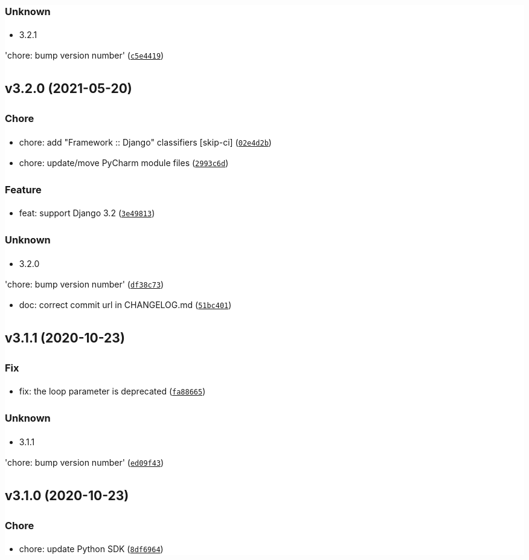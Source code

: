 ### Unknown

* 3.2.1

&#39;chore: bump version number&#39; ([`c5e4419`](https://gitlab.tue.nl/momotor/engine-py3/momotor-django/-/commit/c5e441905096c38114f94f879aaf77d6af00a096))


## v3.2.0 (2021-05-20)

### Chore

* chore: add &#34;Framework :: Django&#34; classifiers [skip-ci] ([`02e4d2b`](https://gitlab.tue.nl/momotor/engine-py3/momotor-django/-/commit/02e4d2b6be1d44d714801f4d55bdd831dde3e00d))

* chore: update/move PyCharm module files ([`2993c6d`](https://gitlab.tue.nl/momotor/engine-py3/momotor-django/-/commit/2993c6db1a1e197f601fdc20f19216f1dbcf21a3))

### Feature

* feat: support Django 3.2 ([`3e49813`](https://gitlab.tue.nl/momotor/engine-py3/momotor-django/-/commit/3e49813de1dd0a1f60bd161e8b20ddf33132981e))

### Unknown

* 3.2.0

&#39;chore: bump version number&#39; ([`df38c73`](https://gitlab.tue.nl/momotor/engine-py3/momotor-django/-/commit/df38c7352109866b4e83223246a553a6c8519ad6))

* doc: correct commit url in CHANGELOG.md ([`51bc401`](https://gitlab.tue.nl/momotor/engine-py3/momotor-django/-/commit/51bc401e8a820b77c2d54af520e5f3435358e8de))


## v3.1.1 (2020-10-23)

### Fix

* fix: the loop parameter is deprecated ([`fa88665`](https://gitlab.tue.nl/momotor/engine-py3/momotor-django/-/commit/fa8866535bb415a74f46c9c8a5d4ca556bb06b6d))

### Unknown

* 3.1.1

&#39;chore: bump version number&#39; ([`ed09f43`](https://gitlab.tue.nl/momotor/engine-py3/momotor-django/-/commit/ed09f43983723f14b0d8c0101302d6ec42a3e7fa))


## v3.1.0 (2020-10-23)

### Chore

* chore: update Python SDK ([`8df6964`](https://gitlab.tue.nl/momotor/engine-py3/momotor-django/-/commit/8df696425f58dd717bb3c19599989924d743cd13))
